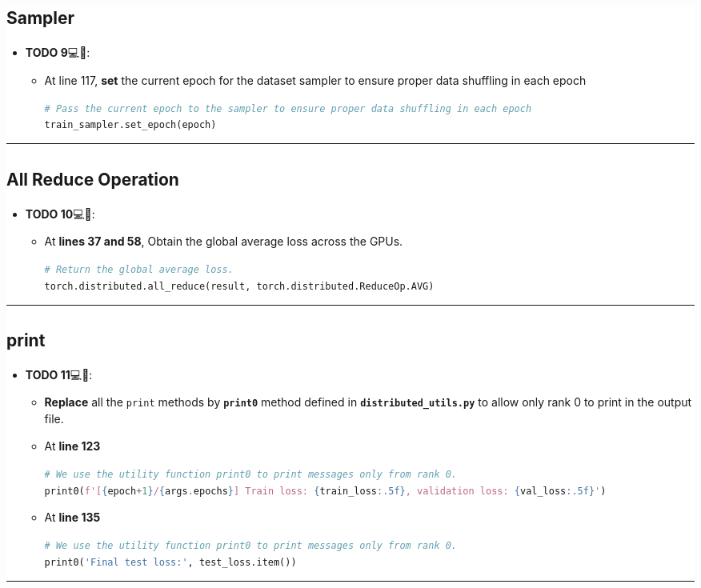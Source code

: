 ## Sampler 

- **TODO 9**💻📝:

    - At line 117, **set** the current epoch for the dataset sampler to ensure proper data shuffling in each epoch

        ```python
        # Pass the current epoch to the sampler to ensure proper data shuffling in each epoch
        train_sampler.set_epoch(epoch)
        ```

---

## All Reduce Operation

- **TODO 10**💻📝:

    - At **lines 37 and 58**, Obtain the global average loss across the GPUs.

        ```python
        # Return the global average loss.
        torch.distributed.all_reduce(result, torch.distributed.ReduceOp.AVG)
        ```

---

## print

- **TODO 11**💻📝:

    - **Replace** all the ```print``` methods by **```print0```** method defined in **```distributed_utils.py```** to allow only rank 0 to print in the output file.
    
    - At **line 123** 

        ```python
        # We use the utility function print0 to print messages only from rank 0.
        print0(f'[{epoch+1}/{args.epochs}] Train loss: {train_loss:.5f}, validation loss: {val_loss:.5f}')
        ```

    - At **line 135**
    
        ```python
        # We use the utility function print0 to print messages only from rank 0.
        print0('Final test loss:', test_loss.item())
        ```

---